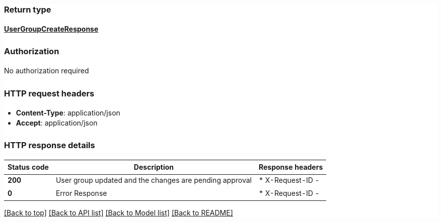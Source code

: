 ### Return type

[**UserGroupCreateResponse**](UserGroupCreateResponse.md)

### Authorization

No authorization required

### HTTP request headers

 - **Content-Type**: application/json
 - **Accept**: application/json

### HTTP response details

| Status code | Description | Response headers |
|-------------|-------------|------------------|
**200** | User group updated and the changes are pending approval |  * X-Request-ID -  <br>  |
**0** | Error Response |  * X-Request-ID -  <br>  |

[[Back to top]](#) [[Back to API list]](../README.md#documentation-for-api-endpoints) [[Back to Model list]](../README.md#documentation-for-models) [[Back to README]](../README.md)


